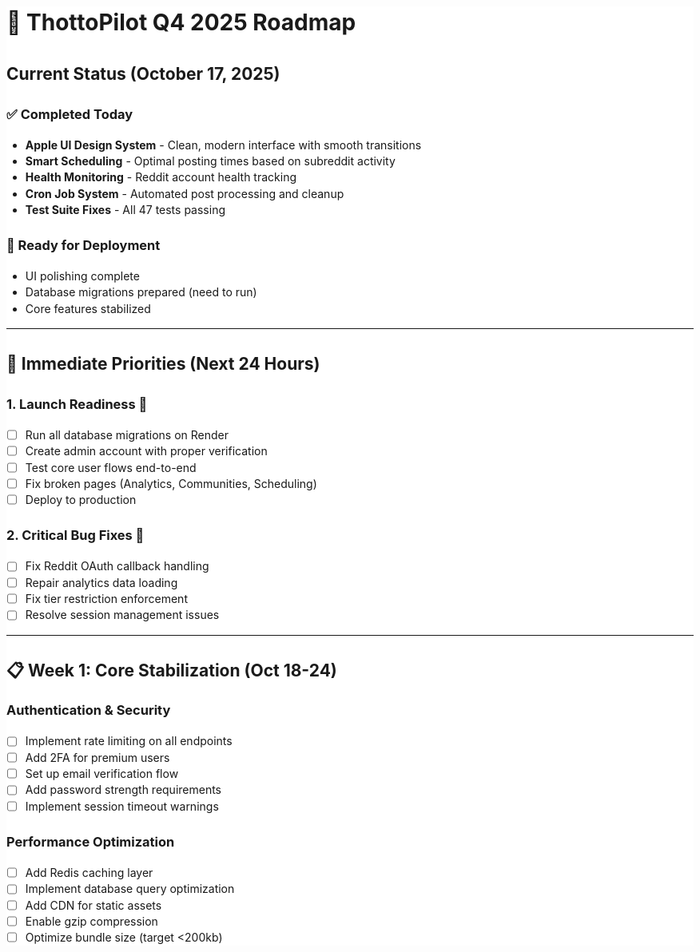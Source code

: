 # 🚀 ThottoPilot Q4 2025 Roadmap

## Current Status (October 17, 2025)

### ✅ Completed Today
- **Apple UI Design System** - Clean, modern interface with smooth transitions
- **Smart Scheduling** - Optimal posting times based on subreddit activity
- **Health Monitoring** - Reddit account health tracking
- **Cron Job System** - Automated post processing and cleanup
- **Test Suite Fixes** - All 47 tests passing

### 🔧 Ready for Deployment
- UI polishing complete
- Database migrations prepared (need to run)
- Core features stabilized

---

## 🎯 Immediate Priorities (Next 24 Hours)

### 1. **Launch Readiness** 🚨
- [ ] Run all database migrations on Render
- [ ] Create admin account with proper verification
- [ ] Test core user flows end-to-end
- [ ] Fix broken pages (Analytics, Communities, Scheduling)
- [ ] Deploy to production

### 2. **Critical Bug Fixes** 🐛
- [ ] Fix Reddit OAuth callback handling
- [ ] Repair analytics data loading
- [ ] Fix tier restriction enforcement
- [ ] Resolve session management issues

---

## 📋 Week 1: Core Stabilization (Oct 18-24)

### Authentication & Security
- [ ] Implement rate limiting on all endpoints
- [ ] Add 2FA for premium users
- [ ] Set up email verification flow
- [ ] Add password strength requirements
- [ ] Implement session timeout warnings

### Performance Optimization
- [ ] Add Redis caching layer
- [ ] Implement database query optimization
- [ ] Add CDN for static assets
- [ ] Enable gzip compression
- [ ] Optimize bundle size (target <200kb)
